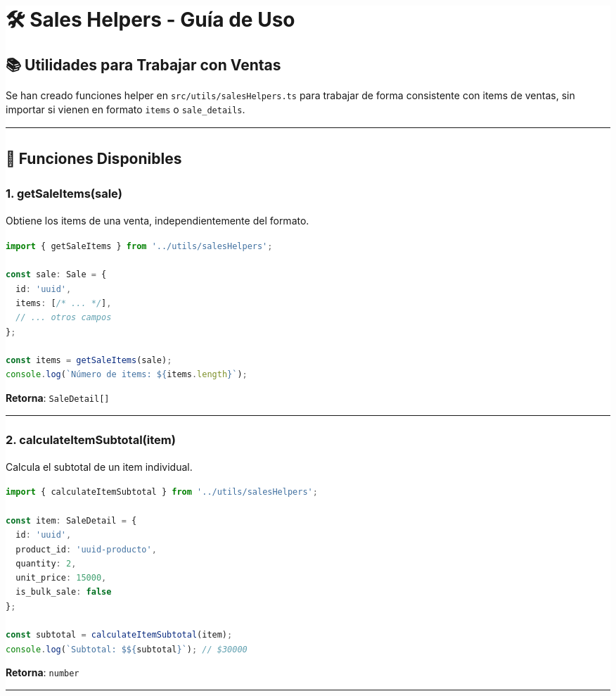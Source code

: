 # 🛠️ Sales Helpers - Guía de Uso

## 📚 Utilidades para Trabajar con Ventas

Se han creado funciones helper en `src/utils/salesHelpers.ts` para trabajar de forma consistente con items de ventas, sin importar si vienen en formato `items` o `sale_details`.

---

## 🎯 Funciones Disponibles

### 1. **getSaleItems(sale)**
Obtiene los items de una venta, independientemente del formato.

```typescript
import { getSaleItems } from '../utils/salesHelpers';

const sale: Sale = {
  id: 'uuid',
  items: [/* ... */],
  // ... otros campos
};

const items = getSaleItems(sale);
console.log(`Número de items: ${items.length}`);
```

**Retorna**: `SaleDetail[]`

---

### 2. **calculateItemSubtotal(item)**
Calcula el subtotal de un item individual.

```typescript
import { calculateItemSubtotal } from '../utils/salesHelpers';

const item: SaleDetail = {
  id: 'uuid',
  product_id: 'uuid-producto',
  quantity: 2,
  unit_price: 15000,
  is_bulk_sale: false
};

const subtotal = calculateItemSubtotal(item);
console.log(`Subtotal: $${subtotal}`); // $30000
```

**Retorna**: `number`

---
